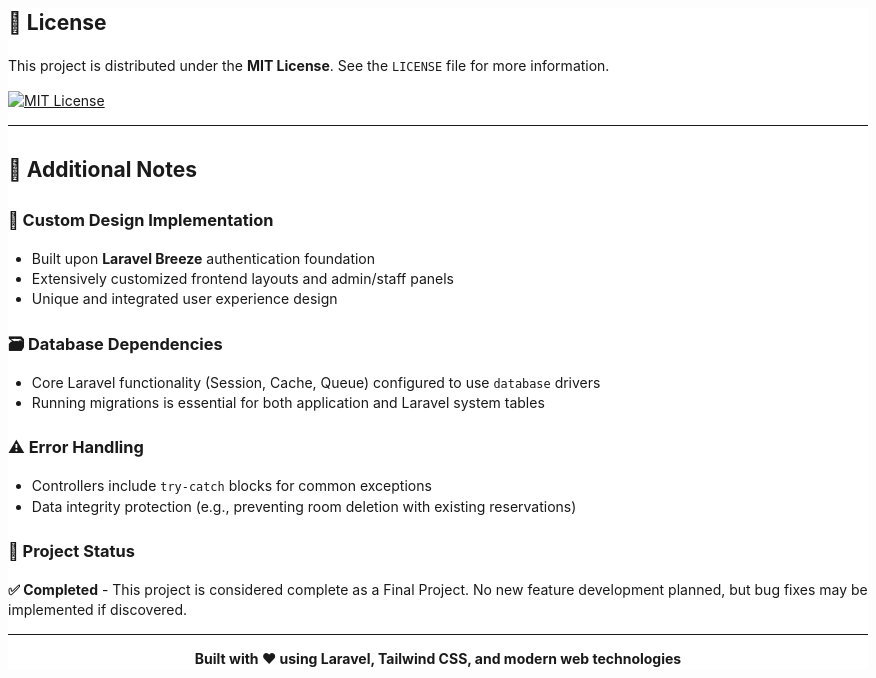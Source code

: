 
## 📄 License

This project is distributed under the **MIT License**. See the `LICENSE` file for more information.

[![MIT License](https://img.shields.io/badge/License-MIT-blue.svg)](https://choosealicense.com/licenses/mit/)

---

## 📝 Additional Notes

### 🎨 Custom Design Implementation
- Built upon **Laravel Breeze** authentication foundation
- Extensively customized frontend layouts and admin/staff panels
- Unique and integrated user experience design

### 🗃️ Database Dependencies
- Core Laravel functionality (Session, Cache, Queue) configured to use `database` drivers
- Running migrations is essential for both application and Laravel system tables

### ⚠️ Error Handling
- Controllers include `try-catch` blocks for common exceptions
- Data integrity protection (e.g., preventing room deletion with existing reservations)

### 🔄 Project Status
**✅ Completed** - This project is considered complete as a Final Project. No new feature development planned, but bug fixes may be implemented if discovered.

---

<p align="center">
  <strong>Built with ❤️ using Laravel, Tailwind CSS, and modern web technologies</strong>
</p>
